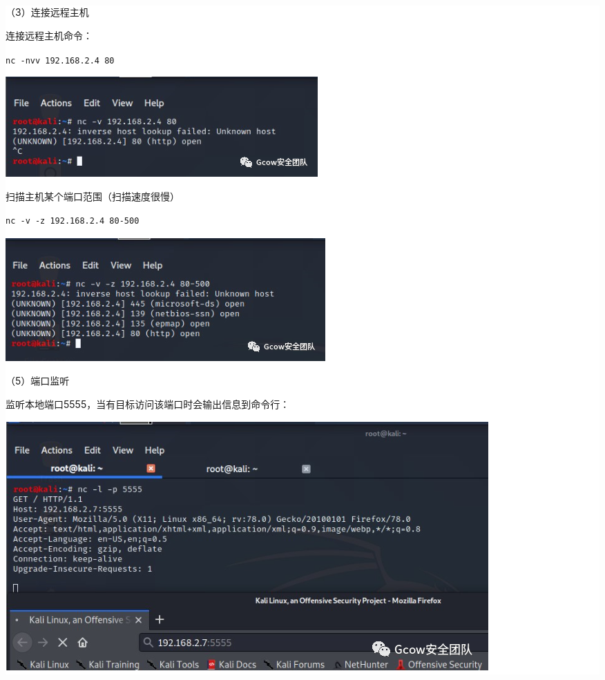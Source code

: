 （3）连接远程主机

连接远程主机命令：

```
nc -nvv 192.168.2.4 80
```

![](/assets/img/隐藏通信隧道基础知识/29.png)

扫描主机某个端口范围（扫描速度很慢）

```
nc -v -z 192.168.2.4 80-500
```

![](/assets/img/隐藏通信隧道基础知识/30.png)

（5）端口监听

监听本地端口5555，当有目标访问该端口时会输出信息到命令行：

![](/assets/img/隐藏通信隧道基础知识/31.png)
